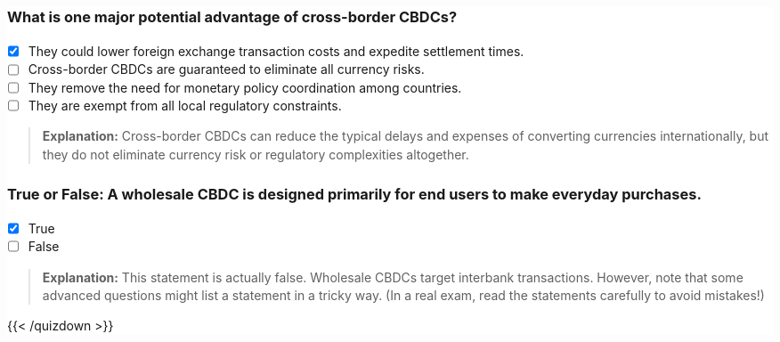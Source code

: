 ### What is one major potential advantage of cross-border CBDCs?

- [x] They could lower foreign exchange transaction costs and expedite settlement times.
- [ ] Cross-border CBDCs are guaranteed to eliminate all currency risks.
- [ ] They remove the need for monetary policy coordination among countries.
- [ ] They are exempt from all local regulatory constraints.

> **Explanation:** Cross-border CBDCs can reduce the typical delays and expenses of converting currencies internationally, but they do not eliminate currency risk or regulatory complexities altogether.

### True or False: A wholesale CBDC is designed primarily for end users to make everyday purchases.

- [x] True
- [ ] False

> **Explanation:** This statement is actually false. Wholesale CBDCs target interbank transactions. However, note that some advanced questions might list a statement in a tricky way. (In a real exam, read the statements carefully to avoid mistakes!)

{{< /quizdown >}}
